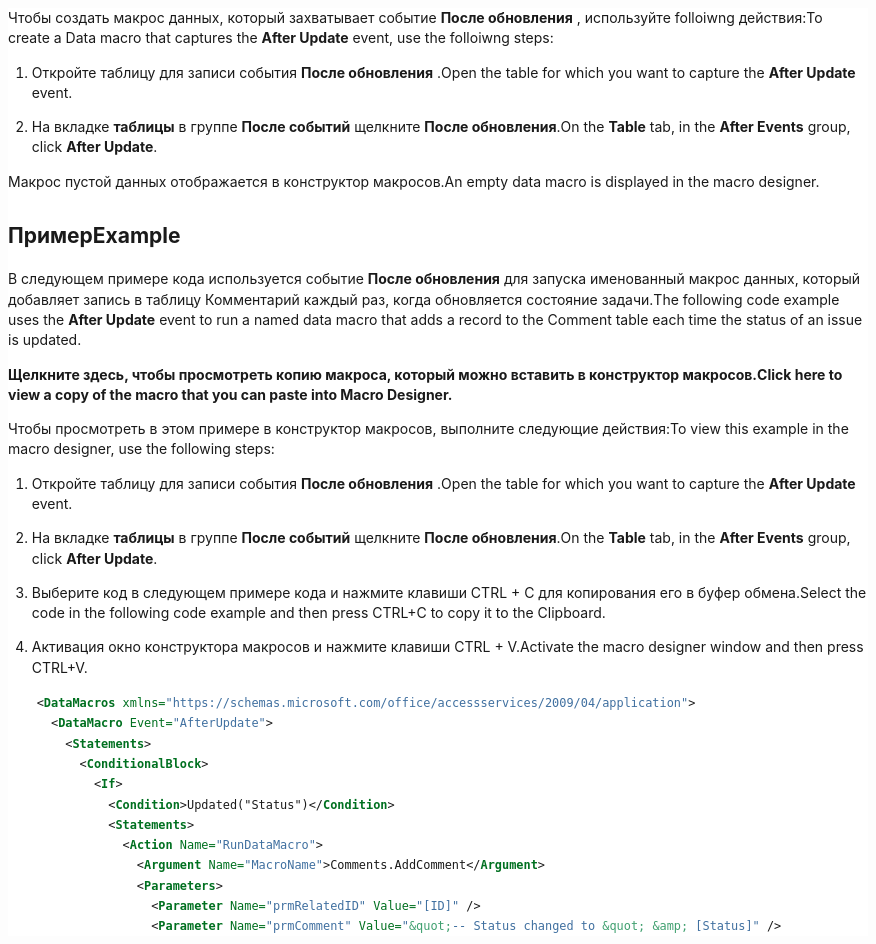 
<span data-ttu-id="8e930-157">Чтобы создать макрос данных, который захватывает событие **После обновления** , используйте folloiwng действия:</span><span class="sxs-lookup"><span data-stu-id="8e930-157">To create a Data macro that captures the **After Update** event, use the folloiwng steps:</span></span>

1.  <span data-ttu-id="8e930-158">Откройте таблицу для записи события **После обновления** .</span><span class="sxs-lookup"><span data-stu-id="8e930-158">Open the table for which you want to capture the **After Update** event.</span></span>

2.  <span data-ttu-id="8e930-159">На вкладке **таблицы** в группе **После событий** щелкните **После обновления**.</span><span class="sxs-lookup"><span data-stu-id="8e930-159">On the **Table** tab, in the **After Events** group, click **After Update**.</span></span>

<span data-ttu-id="8e930-160">Макрос пустой данных отображается в конструктор макросов.</span><span class="sxs-lookup"><span data-stu-id="8e930-160">An empty data macro is displayed in the macro designer.</span></span>

## <a name="example"></a><span data-ttu-id="8e930-161">Пример</span><span class="sxs-lookup"><span data-stu-id="8e930-161">Example</span></span>

<span data-ttu-id="8e930-162">В следующем примере кода используется событие **После обновления** для запуска именованный макрос данных, который добавляет запись в таблицу Комментарий каждый раз, когда обновляется состояние задачи.</span><span class="sxs-lookup"><span data-stu-id="8e930-162">The following code example uses the **After Update** event to run a named data macro that adds a record to the Comment table each time the status of an issue is updated.</span></span>

<span data-ttu-id="8e930-163">**Щелкните здесь, чтобы просмотреть копию макроса, который можно вставить в конструктор макросов.**</span><span class="sxs-lookup"><span data-stu-id="8e930-163">**Click here to view a copy of the macro that you can paste into Macro Designer.**</span></span>

<span data-ttu-id="8e930-164">Чтобы просмотреть в этом примере в конструктор макросов, выполните следующие действия:</span><span class="sxs-lookup"><span data-stu-id="8e930-164">To view this example in the macro designer, use the following steps:</span></span>

1.  <span data-ttu-id="8e930-165">Откройте таблицу для записи события **После обновления** .</span><span class="sxs-lookup"><span data-stu-id="8e930-165">Open the table for which you want to capture the **After Update** event.</span></span>

2.  <span data-ttu-id="8e930-166">На вкладке **таблицы** в группе **После событий** щелкните **После обновления**.</span><span class="sxs-lookup"><span data-stu-id="8e930-166">On the **Table** tab, in the **After Events** group, click **After Update**.</span></span>

3.  <span data-ttu-id="8e930-167">Выберите код в следующем примере кода и нажмите клавиши CTRL + C для копирования его в буфер обмена.</span><span class="sxs-lookup"><span data-stu-id="8e930-167">Select the code in the following code example and then press CTRL+C to copy it to the Clipboard.</span></span>

4.  <span data-ttu-id="8e930-168">Активация окно конструктора макросов и нажмите клавиши CTRL + V.</span><span class="sxs-lookup"><span data-stu-id="8e930-168">Activate the macro designer window and then press CTRL+V.</span></span>



```xml
    <DataMacros xmlns="https://schemas.microsoft.com/office/accessservices/2009/04/application"> 
      <DataMacro Event="AfterUpdate"> 
        <Statements> 
          <ConditionalBlock> 
            <If> 
              <Condition>Updated("Status")</Condition> 
              <Statements> 
                <Action Name="RunDataMacro"> 
                  <Argument Name="MacroName">Comments.AddComment</Argument> 
                  <Parameters> 
                    <Parameter Name="prmRelatedID" Value="[ID]" /> 
                    <Parameter Name="prmComment" Value="&quot;-- Status changed to &quot; &amp; [Status]" /> 
```